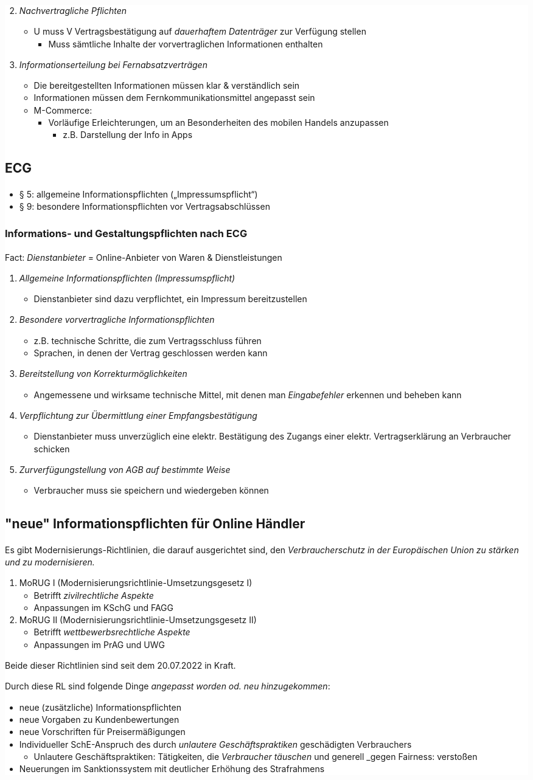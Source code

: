 2. _Nachvertragliche Pflichten_
	- U muss V Vertragsbestätigung auf _dauerhaftem Datenträger_ zur Verfügung stellen
		- Muss sämtliche Inhalte der vorvertraglichen Informationen enthalten

3. _Informationserteilung bei Fernabsatzverträgen_
	- Die bereitgestellten Informationen müssen klar & verständlich sein
	- Informationen müssen dem Fernkommunikationsmittel angepasst sein
	- M-Commerce:
		- Vorläufige Erleichterungen, um an Besonderheiten des mobilen Handels anzupassen
			- z.B. Darstellung der Info in Apps

## ECG
- § 5: allgemeine Informationspflichten („Impressumspflicht“)
- § 9: besondere Informationspflichten vor Vertragsabschlüssen

### Informations- und Gestaltungspflichten nach ECG

Fact: _Dienstanbieter_ = Online-Anbieter von Waren & Dienstleistungen

1. _Allgemeine Informationspflichten (Impressumspflicht)_
	- Dienstanbieter sind dazu verpflichtet, ein Impressum bereitzustellen

2. _Besondere vorvertragliche Informationspflichten_
	 - z.B. technische Schritte, die zum Vertragsschluss führen
	 - Sprachen, in denen der Vertrag geschlossen werden kann

3. _Bereitstellung von Korrekturmöglichkeiten_
	- Angemessene und wirksame technische Mittel, mit denen man _Eingabefehler_ erkennen und beheben kann

4. _Verpflichtung zur Übermittlung einer Empfangsbestätigung_
	- Dienstanbieter muss unverzüglich eine elektr. Bestätigung des Zugangs einer elektr. Vertragserklärung an Verbraucher schicken

5. _Zurverfügungstellung von AGB auf bestimmte Weise_
	- Verbraucher muss sie speichern und wiedergeben können

## "neue" Informationspflichten für Online Händler

Es gibt Modernisierungs-Richtlinien, die darauf ausgerichtet sind, den _Verbraucherschutz in der Europäischen Union zu stärken und zu modernisieren._

1. MoRUG I (Modernisierungsrichtlinie-Umsetzungsgesetz I)
	- Betrifft _zivilrechtliche Aspekte_
	- Anpassungen im KSchG und FAGG
2. MoRUG II (Modernisierungsrichtlinie-Umsetzungsgesetz II)
	- Betrifft _wettbewerbsrechtliche Aspekte_
	- Anpassungen im PrAG und UWG

Beide dieser Richtlinien sind seit dem 20.07.2022 in Kraft. 

Durch diese RL sind folgende Dinge _angepasst worden od. neu hinzugekommen_:
- neue (zusätzliche) Informationspflichten
- neue Vorgaben zu Kundenbewertungen
- neue Vorschriften für Preisermäßigungen
- Individueller SchE-Anspruch des durch _unlautere Geschäftspraktiken_ geschädigten Verbrauchers
	- Unlautere Geschäftspraktiken: Tätigkeiten, die _Verbraucher täuschen_ und generell _gegen Fairness: verstoßen
- Neuerungen im Sanktionssystem mit deutlicher Erhöhung des Strafrahmens
